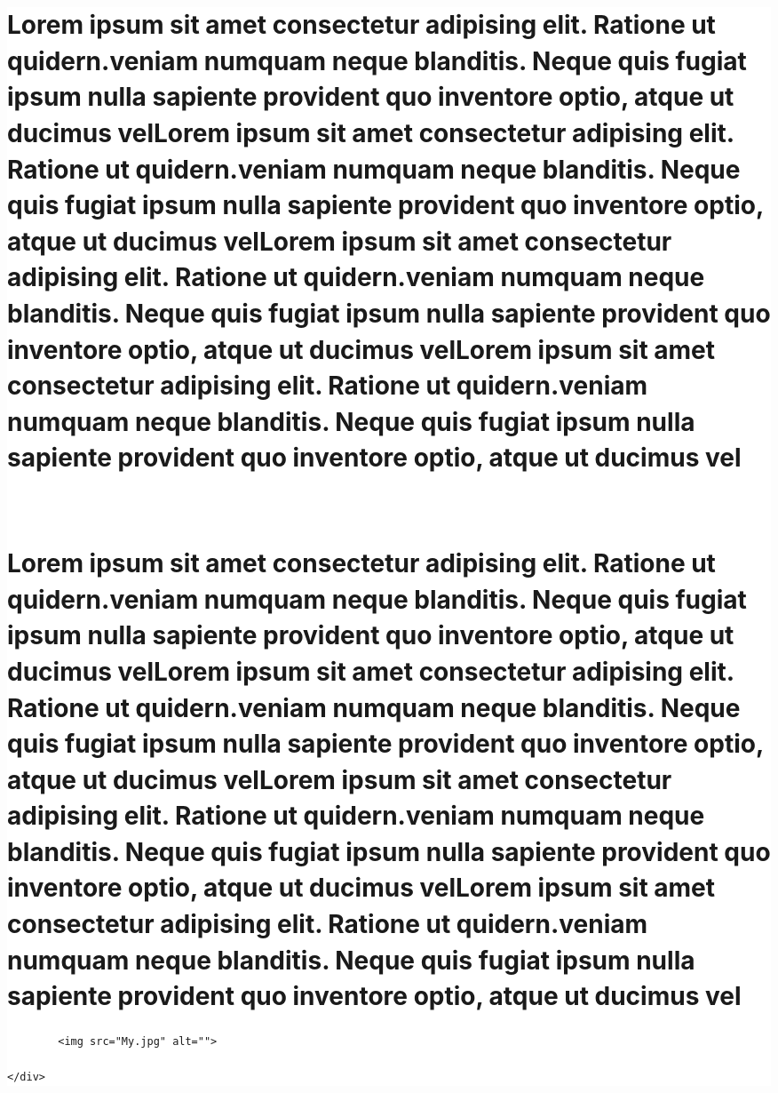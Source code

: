 </body>
<body>
    <div class="main2">
        <h1 class="firsts">Lorem ipsum sit amet consectetur adipising elit. Ratione ut quidern.veniam numquam
            neque blanditis. Neque quis fugiat ipsum nulla sapiente provident quo inventore optio,
            atque ut ducimus velLorem ipsum sit amet consectetur adipising elit. Ratione ut quidern.veniam numquam
            neque blanditis. Neque quis fugiat ipsum nulla sapiente provident quo inventore optio,
            atque ut ducimus velLorem ipsum sit amet consectetur adipising elit. Ratione ut quidern.veniam numquam
            neque blanditis. Neque quis fugiat ipsum nulla sapiente provident quo inventore optio,
            atque ut ducimus velLorem ipsum sit amet consectetur adipising elit. Ratione ut quidern.veniam numquam
            neque blanditis. Neque quis fugiat ipsum nulla sapiente provident quo inventore optio,
            atque ut ducimus vel</h1>
        <div class="img2">
            <img src="My.jpg" alt="">
        </div>
    </div>
</body>
<body>
    <div class="main3">
        <h1 class="firstss">Lorem ipsum sit amet consectetur adipising elit. Ratione ut quidern.veniam numquam
            neque blanditis. Neque quis fugiat ipsum nulla sapiente provident quo inventore optio,
            atque ut ducimus velLorem ipsum sit amet consectetur adipising elit. Ratione ut quidern.veniam numquam
            neque blanditis. Neque quis fugiat ipsum nulla sapiente provident quo inventore optio,
            atque ut ducimus velLorem ipsum sit amet consectetur adipising elit. Ratione ut quidern.veniam numquam
            neque blanditis. Neque quis fugiat ipsum nulla sapiente provident quo inventore optio,
            atque ut ducimus velLorem ipsum sit amet consectetur adipising elit. Ratione ut quidern.veniam numquam
            neque blanditis. Neque quis fugiat ipsum nulla sapiente provident quo inventore optio,
            atque ut ducimus vel</h1>

            <img src="My.jpg" alt="">

    </div>
</body>
</html>

<!DOCTYPE html>
<!DOCTYPE html>
<html lang="en">
<head>
    <meta charset="UTF-8">
    <meta http-equiv="X-UA-Compatible" content="IE=edge">
    <meta name="viewport" content="width=device-width, initial-scale=1.0">
    <title>Pictures</title>
    <style>
    header {
        height: 450px;
        background-image: url(My.jpg);
        background-size: cover;
        background-size: 100% 100%;
    }
    body {
        padding: 0;
        margin: 0;
    }
    head {
        display: inline-block;